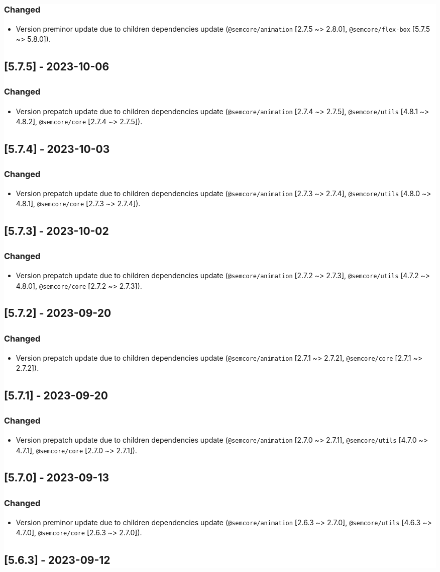 ### Changed

* Version preminor update due to children dependencies update (`@semcore/animation` [2.7.5 ~> 2.8.0],  `@semcore/flex-box` [5.7.5 ~> 5.8.0]).

## [5.7.5] - 2023-10-06

### Changed

* Version prepatch update due to children dependencies update (`@semcore/animation` [2.7.4 ~> 2.7.5],  `@semcore/utils` [4.8.1 ~> 4.8.2],  `@semcore/core` [2.7.4 ~> 2.7.5]).

## [5.7.4] - 2023-10-03

### Changed

* Version prepatch update due to children dependencies update (`@semcore/animation` [2.7.3 ~> 2.7.4],  `@semcore/utils` [4.8.0 ~> 4.8.1],  `@semcore/core` [2.7.3 ~> 2.7.4]).

## [5.7.3] - 2023-10-02

### Changed

* Version prepatch update due to children dependencies update (`@semcore/animation` [2.7.2 ~> 2.7.3],  `@semcore/utils` [4.7.2 ~> 4.8.0],  `@semcore/core` [2.7.2 ~> 2.7.3]).

## [5.7.2] - 2023-09-20

### Changed

* Version prepatch update due to children dependencies update (`@semcore/animation` [2.7.1 ~> 2.7.2],  `@semcore/core` [2.7.1 ~> 2.7.2]).

## [5.7.1] - 2023-09-20

### Changed

* Version prepatch update due to children dependencies update (`@semcore/animation` [2.7.0 ~> 2.7.1],  `@semcore/utils` [4.7.0 ~> 4.7.1],  `@semcore/core` [2.7.0 ~> 2.7.1]).

## [5.7.0] - 2023-09-13

### Changed

* Version preminor update due to children dependencies update (`@semcore/animation` [2.6.3 ~> 2.7.0],  `@semcore/utils` [4.6.3 ~> 4.7.0],  `@semcore/core` [2.6.3 ~> 2.7.0]).

## [5.6.3] - 2023-09-12
